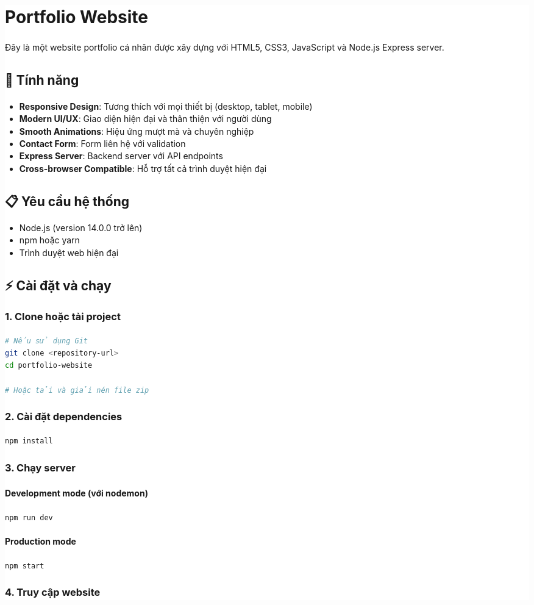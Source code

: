 # Portfolio Website

Đây là một website portfolio cá nhân được xây dựng với HTML5, CSS3, JavaScript và Node.js Express server.

## 🚀 Tính năng

- **Responsive Design**: Tương thích với mọi thiết bị (desktop, tablet, mobile)
- **Modern UI/UX**: Giao diện hiện đại và thân thiện với người dùng
- **Smooth Animations**: Hiệu ứng mượt mà và chuyên nghiệp
- **Contact Form**: Form liên hệ với validation
- **Express Server**: Backend server với API endpoints
- **Cross-browser Compatible**: Hỗ trợ tất cả trình duyệt hiện đại

## 📋 Yêu cầu hệ thống

- Node.js (version 14.0.0 trở lên)
- npm hoặc yarn
- Trình duyệt web hiện đại

## ⚡ Cài đặt và chạy

### 1. Clone hoặc tải project

```bash
# Nếu sử dụng Git
git clone <repository-url>
cd portfolio-website

# Hoặc tải và giải nén file zip
```

### 2. Cài đặt dependencies

```bash
npm install
```

### 3. Chạy server

#### Development mode (với nodemon)
```bash
npm run dev
```

#### Production mode
```bash
npm start
```

### 4. Truy cập website
